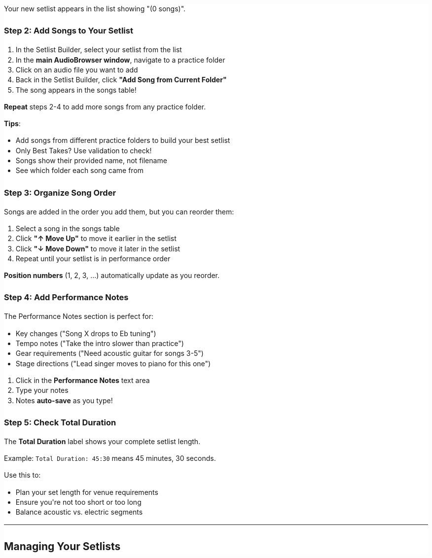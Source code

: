 Your new setlist appears in the list showing "(0 songs)".

### Step 2: Add Songs to Your Setlist

1. In the Setlist Builder, select your setlist from the list
2. In the **main AudioBrowser window**, navigate to a practice folder
3. Click on an audio file you want to add
4. Back in the Setlist Builder, click **"Add Song from Current Folder"**
5. The song appears in the songs table!

**Repeat** steps 2-4 to add more songs from any practice folder.

**Tips**:
- Add songs from different practice folders to build your best setlist
- Only Best Takes? Use validation to check!
- Songs show their provided name, not filename
- See which folder each song came from

### Step 3: Organize Song Order

Songs are added in the order you add them, but you can reorder them:

1. Select a song in the songs table
2. Click **"↑ Move Up"** to move it earlier in the setlist
3. Click **"↓ Move Down"** to move it later in the setlist
4. Repeat until your setlist is in performance order

**Position numbers** (1, 2, 3, ...) automatically update as you reorder.

### Step 4: Add Performance Notes

The Performance Notes section is perfect for:
- Key changes ("Song X drops to Eb tuning")
- Tempo notes ("Take the intro slower than practice")
- Gear requirements ("Need acoustic guitar for songs 3-5")
- Stage directions ("Lead singer moves to piano for this one")

1. Click in the **Performance Notes** text area
2. Type your notes
3. Notes **auto-save** as you type!

### Step 5: Check Total Duration

The **Total Duration** label shows your complete setlist length.

Example: `Total Duration: 45:30` means 45 minutes, 30 seconds.

Use this to:
- Plan your set length for venue requirements
- Ensure you're not too short or too long
- Balance acoustic vs. electric segments

---

## Managing Your Setlists
